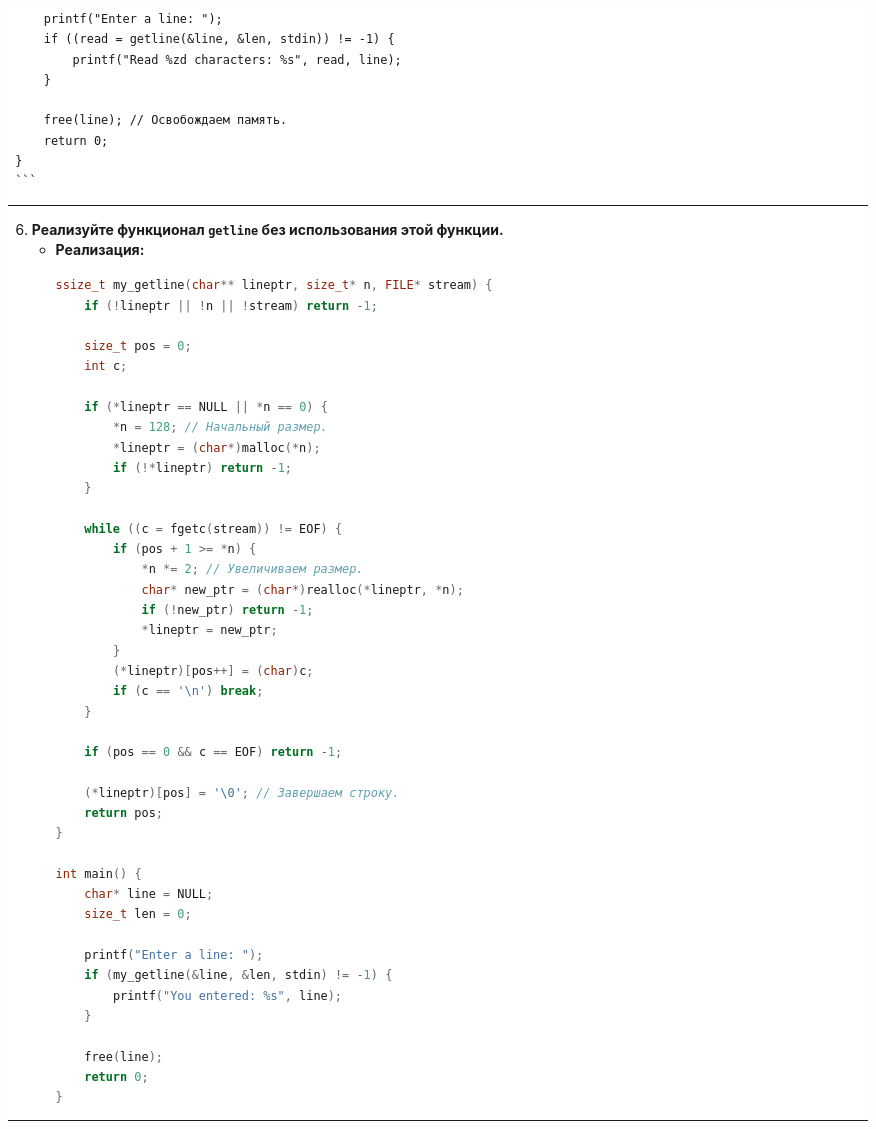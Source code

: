          printf("Enter a line: ");
         if ((read = getline(&line, &len, stdin)) != -1) {
             printf("Read %zd characters: %s", read, line);
         }

         free(line); // Освобождаем память.
         return 0;
     }
     ```

---

6. **Реализуйте функционал `getline` без использования этой функции.**  
   - **Реализация:**
     ```c
     ssize_t my_getline(char** lineptr, size_t* n, FILE* stream) {
         if (!lineptr || !n || !stream) return -1;

         size_t pos = 0;
         int c;

         if (*lineptr == NULL || *n == 0) {
             *n = 128; // Начальный размер.
             *lineptr = (char*)malloc(*n);
             if (!*lineptr) return -1;
         }

         while ((c = fgetc(stream)) != EOF) {
             if (pos + 1 >= *n) {
                 *n *= 2; // Увеличиваем размер.
                 char* new_ptr = (char*)realloc(*lineptr, *n);
                 if (!new_ptr) return -1;
                 *lineptr = new_ptr;
             }
             (*lineptr)[pos++] = (char)c;
             if (c == '\n') break;
         }

         if (pos == 0 && c == EOF) return -1;

         (*lineptr)[pos] = '\0'; // Завершаем строку.
         return pos;
     }

     int main() {
         char* line = NULL;
         size_t len = 0;

         printf("Enter a line: ");
         if (my_getline(&line, &len, stdin) != -1) {
             printf("You entered: %s", line);
         }

         free(line);
         return 0;
     }
     ```

---